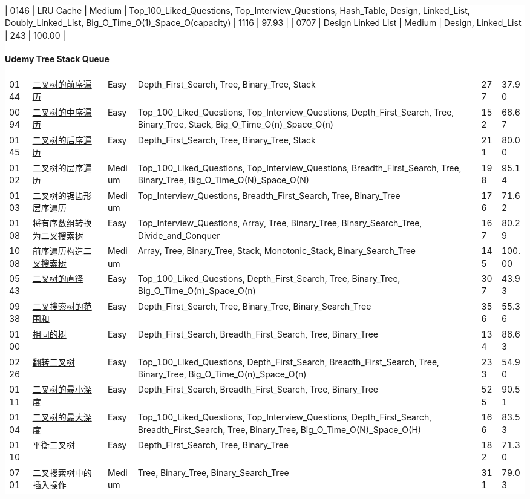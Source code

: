 | 0146     | [LRU Cache](src/main/kotlin/g0101_0200/s0146_lru_cache/LRUCache.kt)                                         | Medium   | Top_100_Liked_Questions, Top_Interview_Questions, Hash_Table, Design, Linked_List, Doubly_Linked_List, Big_O_Time_O(1)_Space_O(capacity) | 1116     | 97.93    |
| 0707     | [Design Linked List](src/main/kotlin/g0701_0800/s0707_design_linked_list/MyLinkedList.kt)                   | Medium   | Design, Linked_List                                                                                                                      | 243      | 100.00   |

#### Udemy Tree Stack Queue

|  |                                                                                                                     |  |                                                                                                                                      |  |  |
| -------- | --------------------------------------------------------------------------------------------------------------------------- | -------- | -------------------------------------------------------------------------------------------------------------------------------------------- | -------- | -------- |
| 0144     | [二叉树的前序遍历](src/main/kotlin/g0101_0200/s0144_binary_tree_preorder_traversal/Solution.kt)                             | Easy     | Depth_First_Search, Tree, Binary_Tree, Stack                                                                                                 | 277      | 37.90    |
| 0094     | [二叉树的中序遍历](src/main/kotlin/g0001_0100/s0094_binary_tree_inorder_traversal/Solution.kt)                              | Easy     | Top_100_Liked_Questions, Top_Interview_Questions, Depth_First_Search, Tree, Binary_Tree, Stack, Big_O_Time_O(n)_Space_O(n)                   | 152      | 66.67    |
| 0145     | [二叉树的后序遍历](src/main/kotlin/g0101_0200/s0145_binary_tree_postorder_traversal/Solution.kt)                            | Easy     | Depth_First_Search, Tree, Binary_Tree, Stack                                                                                                 | 211      | 80.00    |
| 0102     | [二叉树的层序遍历](src/main/kotlin/g0101_0200/s0102_binary_tree_level_order_traversal/Solution.kt)                          | Medium   | Top_100_Liked_Questions, Top_Interview_Questions, Breadth_First_Search, Tree, Binary_Tree, Big_O_Time_O(N)_Space_O(N)                        | 198      | 95.14    |
| 0103     | [二叉树的锯齿形层序遍历](src/main/kotlin/g0101_0200/s0103_binary_tree_zigzag_level_order_traversal/Solution.kt)             | Medium   | Top_Interview_Questions, Breadth_First_Search, Tree, Binary_Tree                                                                             | 176      | 71.62    |
| 0108     | [将有序数组转换为二叉搜索树](src/main/kotlin/g0101_0200/s0108_convert_sorted_array_to_binary_search_tree/Solution.kt)       | Easy     | Top_Interview_Questions, Array, Tree, Binary_Tree, Binary_Search_Tree, Divide_and_Conquer                                                    | 167      | 80.29    |
| 1008     | [前序遍历构造二叉搜索树](src/main/kotlin/g1001_1100/s1008_construct_binary_search_tree_from_preorder_traversal/Solution.kt) | Medium   | Array, Tree, Binary_Tree, Stack, Monotonic_Stack, Binary_Search_Tree                                                                         | 145      | 100.00   |
| 0543     | [二叉树的直径](src/main/kotlin/g0501_0600/s0543_diameter_of_binary_tree/Solution.kt)                                        | Easy     | Top_100_Liked_Questions, Depth_First_Search, Tree, Binary_Tree, Big_O_Time_O(n)_Space_O(n)                                                   | 307      | 43.93    |
| 0938     | [二叉搜索树的范围和](src/main/kotlin/g0901_1000/s0938_range_sum_of_bst/Solution.kt)                                         | Easy     | Depth_First_Search, Tree, Binary_Tree, Binary_Search_Tree                                                                                    | 356      | 55.36    |
| 0100     | [相同的树](src/main/kotlin/g0001_0100/s0100_same_tree/Solution.kt)                                                          | Easy     | Depth_First_Search, Breadth_First_Search, Tree, Binary_Tree                                                                                  | 134      | 86.63    |
| 0226     | [翻转二叉树](src/main/kotlin/g0201_0300/s0226_invert_binary_tree/Solution.kt)                                               | Easy     | Top_100_Liked_Questions, Depth_First_Search, Breadth_First_Search, Tree, Binary_Tree, Big_O_Time_O(n)_Space_O(n)                             | 233      | 54.90    |
| 0111     | [二叉树的最小深度](src/main/kotlin/g0101_0200/s0111_minimum_depth_of_binary_tree/Solution.kt)                               | Easy     | Depth_First_Search, Breadth_First_Search, Tree, Binary_Tree                                                                                  | 525      | 90.51    |
| 0104     | [二叉树的最大深度](src/main/kotlin/g0101_0200/s0104_maximum_depth_of_binary_tree/Solution.kt)                               | Easy     | Top_100_Liked_Questions, Top_Interview_Questions, Depth_First_Search, Breadth_First_Search, Tree, Binary_Tree, Big_O_Time_O(N)_Space_O(H)    | 166      | 83.53    |
| 0110     | [平衡二叉树](src/main/kotlin/g0101_0200/s0110_balanced_binary_tree/Solution.kt)                                             | Easy     | Depth_First_Search, Tree, Binary_Tree                                                                                                        | 182      | 71.30    |
| 0701     | [二叉搜索树中的插入操作](src/main/kotlin/g0701_0800/s0701_insert_into_a_binary_search_tree/Solution.kt)                     | Medium   | Tree, Binary_Tree, Binary_Search_Tree                                                                                                        | 311      | 79.03    |